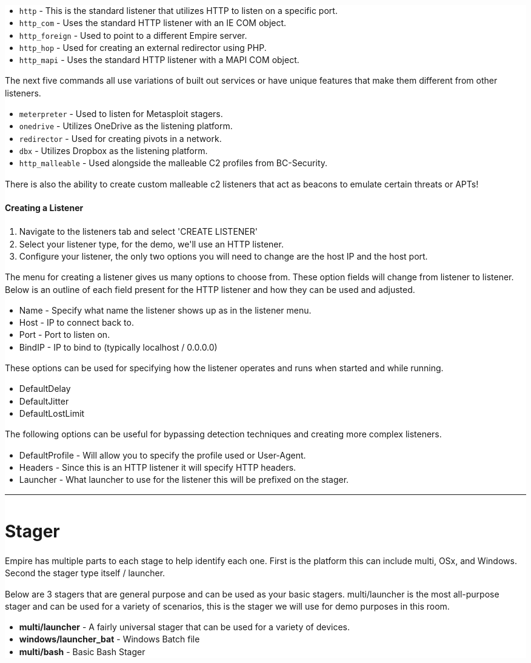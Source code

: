 - `http` - This is the standard listener that utilizes HTTP to listen on a specific port.
- `http_com` - Uses the standard HTTP listener with an IE COM object.
- `http_foreign` - Used to point to a different Empire server.
- `http_hop` - Used for creating an external redirector using PHP.
- `http_mapi` - Uses the standard HTTP listener with a MAPI COM object.

The next five commands all use variations of built out services or have unique features that make them different from other listeners.
- `meterpreter` -  Used to listen for Metasploit stagers.
- `onedrive` - Utilizes OneDrive as the listening platform.
- `redirector` - Used for creating pivots in a network.
- `dbx` - Utilizes Dropbox as the listening platform.
- `http_malleable` - Used alongside the malleable C2 profiles from BC-Security.

There is also the ability to create custom malleable c2 listeners that act as beacons to emulate certain threats or APTs!


#### Creating a Listener
1. Navigate to the listeners tab and select 'CREATE LISTENER'
2. Select your listener type, for the demo, we'll use an HTTP listener.
3. Configure your listener, the only two options you will need to change are the host IP and the host port.

The menu for creating a listener gives us many options to choose from. These option fields will change from listener to listener. Below is an outline of each field present for the HTTP listener and how they can be used and adjusted.

- Name - Specify what name the listener shows up as in the listener menu.
- Host - IP to connect back to.
- Port - Port to listen on.
- BindIP - IP to bind to (typically localhost / 0.0.0.0)

These options can be used for specifying how the listener operates and runs when started and while running.
- DefaultDelay
- DefaultJitter
- DefaultLostLimit

The following options can be useful for bypassing detection techniques and creating more complex listeners.
- DefaultProfile - Will allow you to specify the profile used or User-Agent.
- Headers - Since this is an HTTP listener it will specify HTTP headers.
- Launcher - What launcher to use for the listener this will be prefixed on the stager.

---
# Stager
Empire has multiple parts to each stage to help identify each one. First is the platform this can include multi, OSx, and Windows. Second the stager type itself / launcher.

Below are 3 stagers that are general purpose and can be used as your basic stagers. multi/launcher is the most all-purpose stager and can be used for a variety of scenarios, this is the stager we will use for demo purposes in this room.
- **multi/launcher** - A fairly universal stager that can be used for a variety of devices.
- **windows/launcher_bat** - Windows Batch file
- **multi/bash** - Basic Bash Stager

